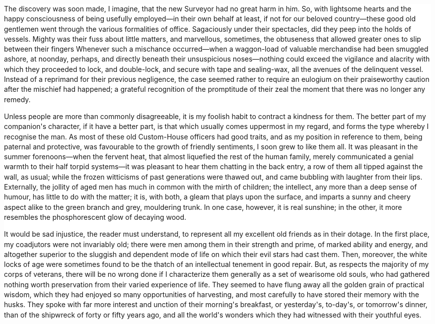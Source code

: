 The discovery was soon made, I imagine, that the new Surveyor had no great harm in him. So, with lightsome hearts and the happy consciousness of being usefully employed—in their own behalf at least, if not for our beloved country—these good old gentlemen went through the various formalities of office. Sagaciously under their spectacles, did they peep into the holds of vessels. Mighty was their fuss about little matters, and marvellous, sometimes, the obtuseness that allowed greater ones to slip between their fingers Whenever such a mischance occurred—when a waggon-load of valuable merchandise had been smuggled ashore, at noonday, perhaps, and directly beneath their unsuspicious noses—nothing could exceed the vigilance and alacrity with which they proceeded to lock, and double-lock, and secure with tape and sealing-wax, all the avenues of the delinquent vessel. Instead of a reprimand for their previous negligence, the case seemed rather to require an eulogium on their praiseworthy caution after the mischief had happened; a grateful recognition of the promptitude of their zeal the moment that there was no longer any remedy.

Unless people are more than commonly disagreeable, it is my foolish habit to contract a kindness for them. The better part of my companion's character, if it have a better part, is that which usually comes uppermost in my regard, and forms the type whereby I recognise the man. As most of these old Custom-House officers had good traits, and as my position in reference to them, being paternal and protective, was favourable to the growth of friendly sentiments, I soon grew to like them all. It was pleasant in the summer forenoons—when the fervent heat, that almost liquefied the rest of the human family, merely communicated a genial warmth to their half torpid systems—it was pleasant to hear them chatting in the back entry, a row of them all tipped against the wall, as usual; while the frozen witticisms of past generations were thawed out, and came bubbling with laughter from their lips. Externally, the jollity of aged men has much in common with the mirth of children; the intellect, any more than a deep sense of humour, has little to do with the matter; it is, with both, a gleam that plays upon the surface, and imparts a sunny and cheery aspect alike to the green branch and grey, mouldering trunk. In one case, however, it is real sunshine; in the other, it more resembles the phosphorescent glow of decaying wood.

It would be sad injustice, the reader must understand, to represent all my excellent old friends as in their dotage. In the first place, my coadjutors were not invariably old; there were men among them in their strength and prime, of marked ability and energy, and altogether superior to the sluggish and dependent mode of life on which their evil stars had cast them. Then, moreover, the white locks of age were sometimes found to be the thatch of an intellectual tenement in good repair. But, as respects the majority of my corps of veterans, there will be no wrong done if I characterize them generally as a set of wearisome old souls, who had gathered nothing worth preservation from their varied experience of life. They seemed to have flung away all the golden grain of practical wisdom, which they had enjoyed so many opportunities of harvesting, and most carefully to have stored their memory with the husks. They spoke with far more interest and unction of their morning's breakfast, or yesterday's, to-day's, or tomorrow's dinner, than of the shipwreck of forty or fifty years ago, and all the world's wonders which they had witnessed with their youthful eyes.
